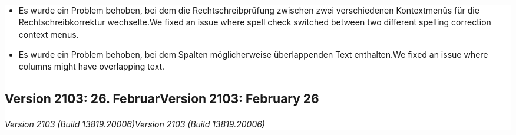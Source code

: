 - <span data-ttu-id="76a2d-485">Es wurde ein Problem behoben, bei dem die Rechtschreibprüfung zwischen zwei verschiedenen Kontextmenüs für die Rechtschreibkorrektur wechselte.</span><span class="sxs-lookup"><span data-stu-id="76a2d-485">We fixed an issue where spell check switched between two different spelling correction context menus.</span></span>


- <span data-ttu-id="76a2d-486">Es wurde ein Problem behoben, bei dem Spalten möglicherweise überlappenden Text enthalten.</span><span class="sxs-lookup"><span data-stu-id="76a2d-486">We fixed an issue where columns might have overlapping text.</span></span>



[//]: # (BUGDETAILS NICHT ENTFERNEN INHALTSENDE)

## <a name="version-2103-february-26"></a><span data-ttu-id="76a2d-488">Version 2103: 26. Februar</span><span class="sxs-lookup"><span data-stu-id="76a2d-488">Version 2103: February 26</span></span>
<span data-ttu-id="76a2d-489">*Version 2103 (Build 13819.20006)*</span><span class="sxs-lookup"><span data-stu-id="76a2d-489">*Version 2103 (Build 13819.20006)*</span></span>


[//]: # (BUGDETAILS NICHT ENTFERNEN BEGINN INHALT)



[//]: # (NICHT ENTFERNEN)
[//]: # (FEATUREDETAILS NICHT ENTFERNEN BEGINN INHALT)
[//]: # (FEATUREDETAILS NICHT ENTFERNEN BEGINN INHALT)
[//]: # (FEATUREDETAILS INHALTSENDE NICHT ENTFERNEN)
[//]: # (BUGDETAILS NICHT ENTFERNEN ENDE INHALT)
[//]: # (FEATUREDETAILS NICHT ENTFERNEN BEGINN INHALT)
[//]: # (FEATUREDETAILS NICHT ENTFERNEN ENDE INHALT)
[//]: # (BUGDETAILS NICHT ENTFERNEN ENDE INHALT)
[//]: # (FEATUREDETAILS NICHT ENTFERNEN BEGINN INHALT)
[//]: # (FEATUREDETAILS NICHT ENTFERNEN ENDE INHALT)
[//]: # (BUGDETAILS NICHT ENTFERNEN ENDE INHALT)
[//]: # (BUGDETAILS NICHT ENTFERNEN ENDE INHALT)
[//]: # (FEATUREDETAILS NICHT ENTFERNEN BEGINN INHALT)
[//]: # (FEATUREDETAILS NICHT ENTFERNEN ENDE INHALT)
[//]: # (BUGDETAILS NICHT ENTFERNEN ENDE INHALT)
[//]: # (FEATUREDETAILS NICHT ENTFERNEN BEGINN INHALT)
[//]: # (FEATUREDETAILS NICHT ENTFERNEN ENDE INHALT)
[//]: # (BUGDETAILS NICHT ENTFERNEN ENDE INHALT)
[//]: # (FEATUREDETAILS NICHT ENTFERNEN BEGINN INHALT)
[//]: # (FEATUREDETAILS INHALTSENDE NICHT ENTFERNEN)
[//]: # (FEATUREDETAILS NICHT ENTFERNEN BEGINN INHALT)
[//]: # (FEATUREDETAILS NICHT ENTFERNEN ENDE INHALT)
[//]: # (FEATUREDETAILS NICHT ENTFERNEN BEGINN INHALT)
[//]: # (FEATUREDETAILS NICHT ENTFERNEN ENDE INHALT)
[//]: # (FEATUREDETAILS NICHT ENTFERNEN BEGINN INHALT)
[//]: # (FEATUREDETAILS NICHT ENTFERNEN ENDE INHALT)
[//]: # (FEATUREDETAILS NICHT ENTFERNEN BEGINN INHALT)
[//]: # (FEATUREDETAILS NICHT ENTFERNEN ENDE INHALT)
[//]: # (FEATUREDETAILS NICHT ENTFERNEN BEGINN INHALT)
[//]: # (FEATUREDETAILS NICHT ENTFERNEN ENDE INHALT)
[//]: # (FEATUREDETAILS NICHT ENTFERNEN BEGINN INHALT)
[//]: # (FEATUREDETAILS NICHT ENTFERNEN ENDE INHALT)